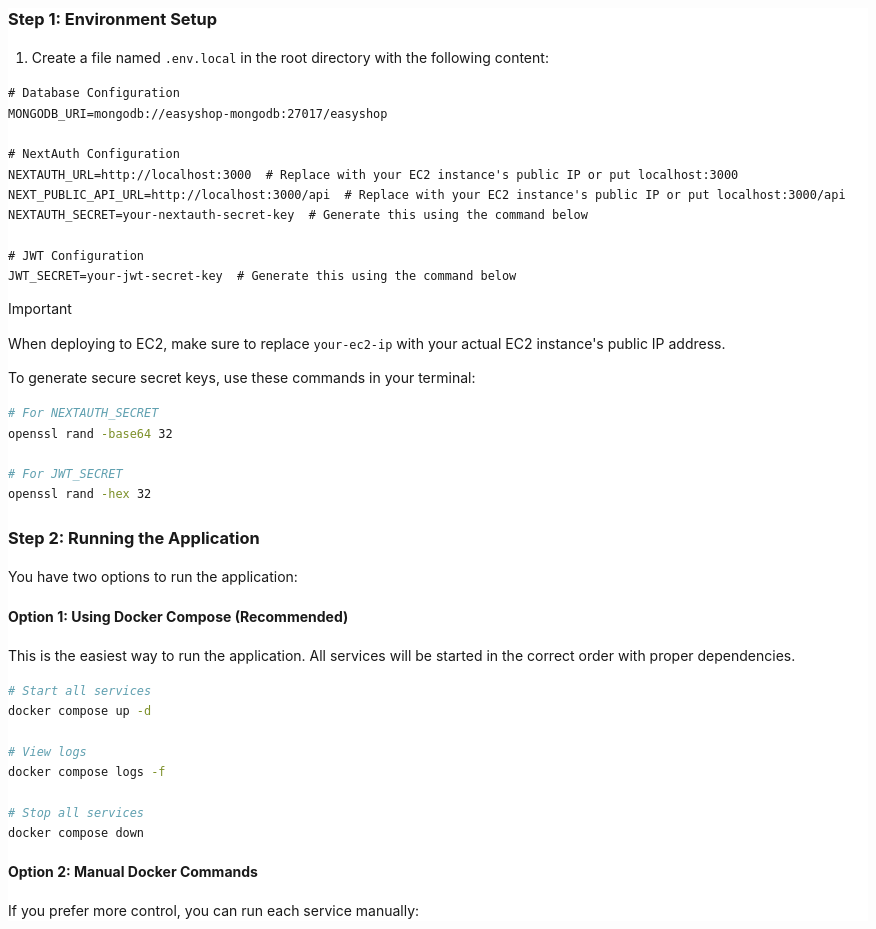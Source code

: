 ### Step 1: Environment Setup

1. Create a file named `.env.local` in the root directory with the following content:
```env
# Database Configuration
MONGODB_URI=mongodb://easyshop-mongodb:27017/easyshop

# NextAuth Configuration
NEXTAUTH_URL=http://localhost:3000  # Replace with your EC2 instance's public IP or put localhost:3000
NEXT_PUBLIC_API_URL=http://localhost:3000/api  # Replace with your EC2 instance's public IP or put localhost:3000/api
NEXTAUTH_SECRET=your-nextauth-secret-key  # Generate this using the command below

# JWT Configuration
JWT_SECRET=your-jwt-secret-key  # Generate this using the command below
```

> [!IMPORTANT]
> When deploying to EC2, make sure to replace `your-ec2-ip` with your actual EC2 instance's public IP address.

To generate secure secret keys, use these commands in your terminal:
```bash
# For NEXTAUTH_SECRET
openssl rand -base64 32

# For JWT_SECRET
openssl rand -hex 32
```

### Step 2: Running the Application

You have two options to run the application:

#### Option 1: Using Docker Compose (Recommended)

This is the easiest way to run the application. All services will be started in the correct order with proper dependencies.

```bash
# Start all services
docker compose up -d

# View logs
docker compose logs -f

# Stop all services
docker compose down
```

#### Option 2: Manual Docker Commands

If you prefer more control, you can run each service manually:
